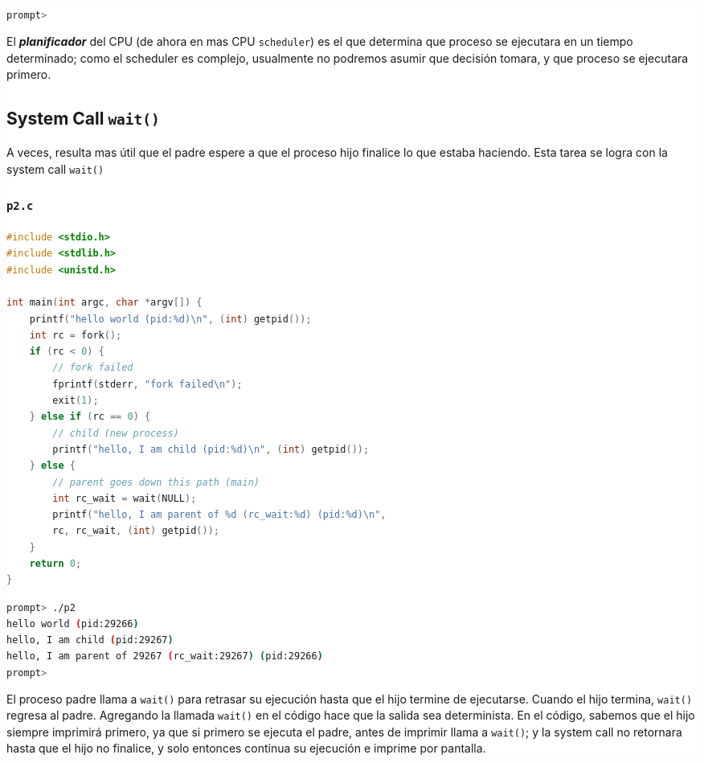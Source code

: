 ``` bash
prompt>
```
El ***planificador*** del CPU (de ahora en mas CPU `scheduler`) es el que determina que proceso se ejecutara en un tiempo determinado; como el scheduler es complejo, usualmente no podremos asumir que decisión tomara, y que proceso se ejecutara primero.

## System Call `wait()`

A veces, resulta mas útil que el padre espere a que el proceso hijo finalice lo que estaba haciendo. Esta tarea se logra con la system call `wait()` 

### `p2.c`

```c
#include <stdio.h>
#include <stdlib.h>
#include <unistd.h>

int main(int argc, char *argv[]) {
    printf("hello world (pid:%d)\n", (int) getpid());
    int rc = fork();
    if (rc < 0) {
        // fork failed
        fprintf(stderr, "fork failed\n");
        exit(1);
    } else if (rc == 0) {
        // child (new process)
        printf("hello, I am child (pid:%d)\n", (int) getpid());
    } else {
        // parent goes down this path (main)
        int rc_wait = wait(NULL);
        printf("hello, I am parent of %d (rc_wait:%d) (pid:%d)\n",
        rc, rc_wait, (int) getpid());
    }
    return 0;
}
```

```bash
prompt> ./p2
hello world (pid:29266)
hello, I am child (pid:29267)
hello, I am parent of 29267 (rc_wait:29267) (pid:29266)
prompt>
```

El proceso padre llama a `wait()` para retrasar su ejecución hasta que el hijo termine de ejecutarse. Cuando el hijo termina, `wait()` regresa al padre.
Agregando la llamada `wait()` en el código hace que la salida sea determinista.
En el código, sabemos que el hijo siempre imprimirá primero, ya que si primero se ejecuta el padre, antes de imprimir llama a `wait()`; y la system call no retornara hasta que el hijo no finalice, y solo entonces continua su ejecución e imprime por pantalla.
